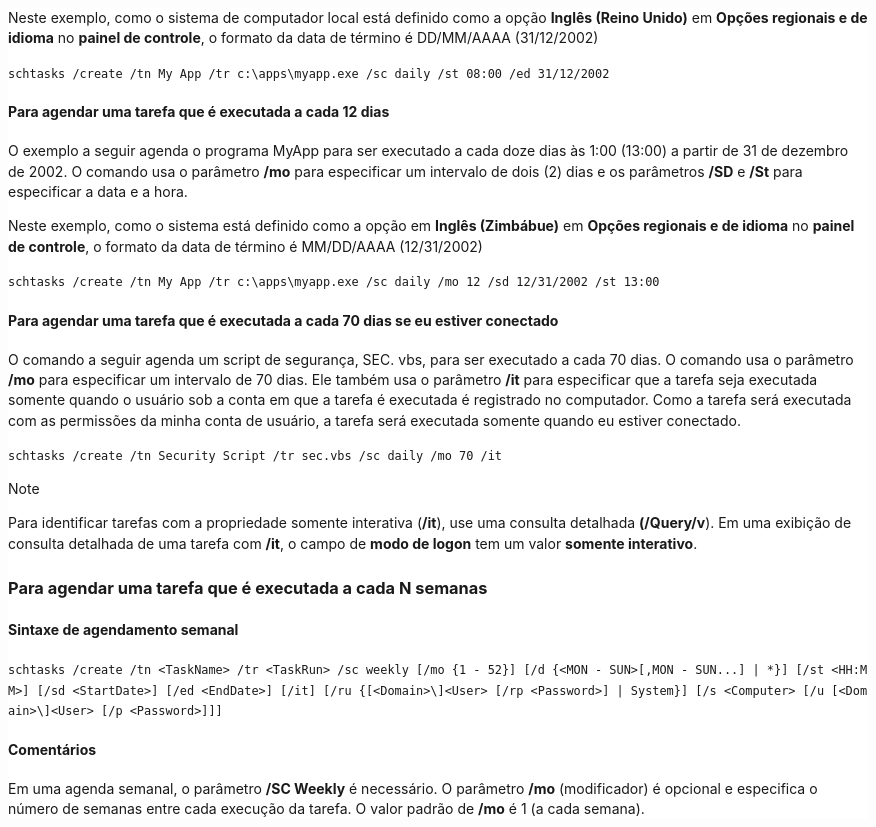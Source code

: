 Neste exemplo, como o sistema de computador local está definido como a opção **Inglês (Reino Unido)** em **Opções regionais e de idioma** no **painel de controle**, o formato da data de término é DD/MM/AAAA (31/12/2002)
```
schtasks /create /tn My App /tr c:\apps\myapp.exe /sc daily /st 08:00 /ed 31/12/2002
```

#### <a name="to-schedule-a-task-that-runs-every-12-days"></a>Para agendar uma tarefa que é executada a cada 12 dias

O exemplo a seguir agenda o programa MyApp para ser executado a cada doze dias às 1:00 (13:00) a partir de 31 de dezembro de 2002. O comando usa o parâmetro **/mo** para especificar um intervalo de dois (2) dias e os parâmetros **/SD** e **/St** para especificar a data e a hora.

Neste exemplo, como o sistema está definido como a opção em **Inglês (Zimbábue)** em **Opções regionais e de idioma** no **painel de controle**, o formato da data de término é MM/DD/AAAA (12/31/2002)
```
schtasks /create /tn My App /tr c:\apps\myapp.exe /sc daily /mo 12 /sd 12/31/2002 /st 13:00
```

#### <a name="to-schedule-a-task-that-runs-every-70-days-if-i-am-logged-on"></a>Para agendar uma tarefa que é executada a cada 70 dias se eu estiver conectado

O comando a seguir agenda um script de segurança, SEC. vbs, para ser executado a cada 70 dias. O comando usa o parâmetro **/mo** para especificar um intervalo de 70 dias. Ele também usa o parâmetro **/it** para especificar que a tarefa seja executada somente quando o usuário sob a conta em que a tarefa é executada é registrado no computador. Como a tarefa será executada com as permissões da minha conta de usuário, a tarefa será executada somente quando eu estiver conectado.
```
schtasks /create /tn Security Script /tr sec.vbs /sc daily /mo 70 /it
```

> [!NOTE]
> Para identificar tarefas com a propriedade somente interativa (**/it**), use uma consulta detalhada **(/Query/v**). Em uma exibição de consulta detalhada de uma tarefa com **/it**, o campo de **modo de logon** tem um valor **somente interativo**.

### <a name="to-schedule-a-task-that-runs-every-n-weeks"></a><a name=BKMK_weeks></a>Para agendar uma tarefa que é executada a cada N semanas

#### <a name="weekly-schedule-syntax"></a>Sintaxe de agendamento semanal

```
schtasks /create /tn <TaskName> /tr <TaskRun> /sc weekly [/mo {1 - 52}] [/d {<MON - SUN>[,MON - SUN...] | *}] [/st <HH:MM>] [/sd <StartDate>] [/ed <EndDate>] [/it] [/ru {[<Domain>\]<User> [/rp <Password>] | System}] [/s <Computer> [/u [<Domain>\]<User> [/p <Password>]]]
```

#### <a name="remarks"></a>Comentários

Em uma agenda semanal, o parâmetro **/SC Weekly** é necessário. O parâmetro **/mo** (modificador) é opcional e especifica o número de semanas entre cada execução da tarefa. O valor padrão de **/mo** é 1 (a cada semana).
